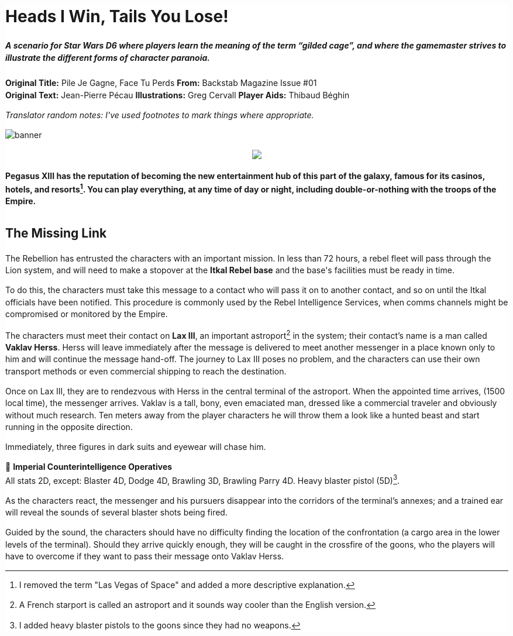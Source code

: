 # Heads I Win, Tails You Lose!
##### A scenario for Star Wars D6 where players learn the meaning of the term “gilded cage”, and where the gamemaster strives to illustrate the different forms of character paranoia.

[banner]: https://github.com/DarthBanjo/swd6-fr-adventures/blob/main/assets/01_banner.jpg "Man Running from ISB Agents" 
[billet]: https://github.com/DarthBanjo/swd6-fr-adventures/blob/main/assets/01_billet.jpg "Transit Billet" 
[lily]: https://github.com/DarthBanjo/swd6-fr-adventures/blob/main/assets/01_lily.jpg "Lily the Entertainer" 
[pegasus]: https://github.com/DarthBanjo/swd6-fr-adventures/blob/main/assets/01_pegasus.png "Pegasus Icon" 
[pegasusmap]: https://github.com/DarthBanjo/swd6-fr-adventures/blob/main/assets/01_station.jpg "Map of Pegasus Station" 

**Original Title:** Pile Je Gagne, Face Tu Perds  **From:** Backstab Magazine Issue #01  
**Original Text:** Jean-Pierre Pécau **Illustrations:** Greg Cervall **Player Aids:** Thibaud Béghin

*Translator random notes: I've used footnotes to mark things where appropriate.* 

![banner]

<p align="center"><img src="https://github.com/DarthBanjo/swd6-fr-adventures/blob/main/assets/01_pegasus.png" width="120" /> </p>

**Pegasus XIII has the reputation of becoming the new entertainment hub of this part of the galaxy, famous for its casinos, hotels, and resorts[^1]. You can play everything, at any time of day or night, including double-or-nothing with the troops of the Empire.**

[^1]: I removed the term "Las Vegas of Space" and added a more descriptive explanation.

## The Missing Link
The Rebellion has entrusted the characters with an important mission. In less than 72 hours, a rebel fleet will pass through the Lion system, and will need to make a stopover at the **Itkal Rebel base** and the base's facilities must be ready in time.

To do this, the characters must take this message to a contact who will pass it on to another contact, and so on until the Itkal officials have been notified. This procedure is commonly used by the Rebel Intelligence Services, when comms channels might be compromised or monitored by the Empire.

The characters must meet their contact on **Lax III**, an important astroport[^2] in the system; their contact’s name is a man called **Vaklav Herss**. Herss will leave immediately after the message is delivered to meet another messenger in a place known only to him and will continue the message hand-off. The journey to Lax III poses no problem, and the characters can use their own transport methods or even commercial shipping to reach the destination. 

[^2]: A French starport is called an astroport and it sounds way cooler than the English version.

Once on Lax III, they are to rendezvous with Herss in the central terminal of the astroport. When the appointed time arrives, (1500 local time), the messenger arrives. Vaklav is a tall, bony, even emaciated man, dressed like a commercial traveler and obviously without much research. Ten meters away from the player characters he will throw them a look like a hunted beast and start running in the opposite direction.

Immediately, three figures in dark suits and eyewear will chase him. 

🔳 **Imperial Counterintelligence Operatives**  
All stats 2D, except: Blaster 4D, Dodge 4D, Brawling 3D, Brawling Parry 4D. Heavy blaster pistol (5D)[^3].

[^3]: I added heavy blaster pistols to the goons since they had no weapons.

As the characters react, the messenger and his pursuers disappear into the corridors of the terminal’s annexes; and a trained ear will reveal the sounds of several blaster shots being fired. 

Guided by the sound, the characters should have no difficulty finding the location of the confrontation (a cargo area in the lower levels of the terminal). Should they arrive quickly enough, they will be caught in the crossfire of the goons, who the players will have to overcome if they want to pass their message onto Vaklav Herss.


[^4]: Originally named Bob Macpherson, I changed Roba's name to be more Star Wars-y and less of a boring Earth name.
[^5]: Aaron Prast is supposed to have an actual coin from Old Mexico on Earth – I left that out and just called it a piece of gold to not break the suspension of disbelief.